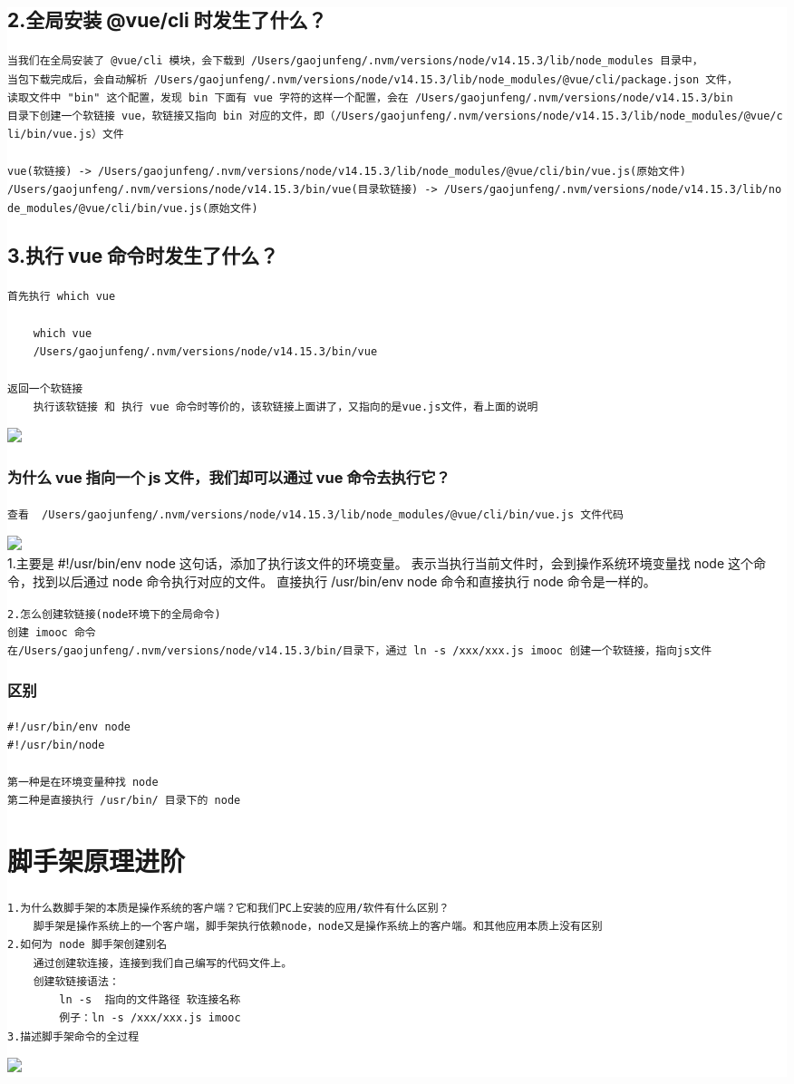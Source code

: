 ## 2.全局安装 @vue/cli 时发生了什么？
    当我们在全局安装了 @vue/cli 模块，会下载到 /Users/gaojunfeng/.nvm/versions/node/v14.15.3/lib/node_modules 目录中，
    当包下载完成后，会自动解析 /Users/gaojunfeng/.nvm/versions/node/v14.15.3/lib/node_modules/@vue/cli/package.json 文件，
    读取文件中 "bin" 这个配置，发现 bin 下面有 vue 字符的这样一个配置，会在 /Users/gaojunfeng/.nvm/versions/node/v14.15.3/bin
    目录下创建一个软链接 vue，软链接又指向 bin 对应的文件，即（/Users/gaojunfeng/.nvm/versions/node/v14.15.3/lib/node_modules/@vue/cli/bin/vue.js）文件

    vue(软链接) -> /Users/gaojunfeng/.nvm/versions/node/v14.15.3/lib/node_modules/@vue/cli/bin/vue.js(原始文件)
    /Users/gaojunfeng/.nvm/versions/node/v14.15.3/bin/vue(目录软链接) -> /Users/gaojunfeng/.nvm/versions/node/v14.15.3/lib/node_modules/@vue/cli/bin/vue.js(原始文件)

## 3.执行 vue 命令时发生了什么？ 
    首先执行 which vue
        
        which vue
        /Users/gaojunfeng/.nvm/versions/node/v14.15.3/bin/vue

    返回一个软链接
        执行该软链接 和 执行 vue 命令时等价的，该软链接上面讲了，又指向的是vue.js文件，看上面的说明
![](./images/执行路径和vue命令是等价的.png)

### 为什么 vue 指向一个 js 文件，我们却可以通过 vue 命令去执行它？

    查看  /Users/gaojunfeng/.nvm/versions/node/v14.15.3/lib/node_modules/@vue/cli/bin/vue.js 文件代码
![](./images/为什么vue.js文件可执行.png)  
    1.主要是 #!/usr/bin/env node 这句话，添加了执行该文件的环境变量。
        表示当执行当前文件时，会到操作系统环境变量找 node 这个命令，找到以后通过 node 命令执行对应的文件。
        直接执行 /usr/bin/env node 命令和直接执行 node 命令是一样的。

    2.怎么创建软链接(node环境下的全局命令)
    创建 imooc 命令
    在/Users/gaojunfeng/.nvm/versions/node/v14.15.3/bin/目录下，通过 ln -s /xxx/xxx.js imooc 创建一个软链接，指向js文件

### 区别

    #!/usr/bin/env node
    #!/usr/bin/node

    第一种是在环境变量种找 node
    第二种是直接执行 /usr/bin/ 目录下的 node

# 脚手架原理进阶

    1.为什么数脚手架的本质是操作系统的客户端？它和我们PC上安装的应用/软件有什么区别？
        脚手架是操作系统上的一个客户端，脚手架执行依赖node，node又是操作系统上的客户端。和其他应用本质上没有区别
    2.如何为 node 脚手架创建别名
        通过创建软连接，连接到我们自己编写的代码文件上。
        创建软链接语法：
            ln -s  指向的文件路径 软连接名称
            例子：ln -s /xxx/xxx.js imooc
    3.描述脚手架命令的全过程
![](./images/脚手架命令过程.jpg)      
